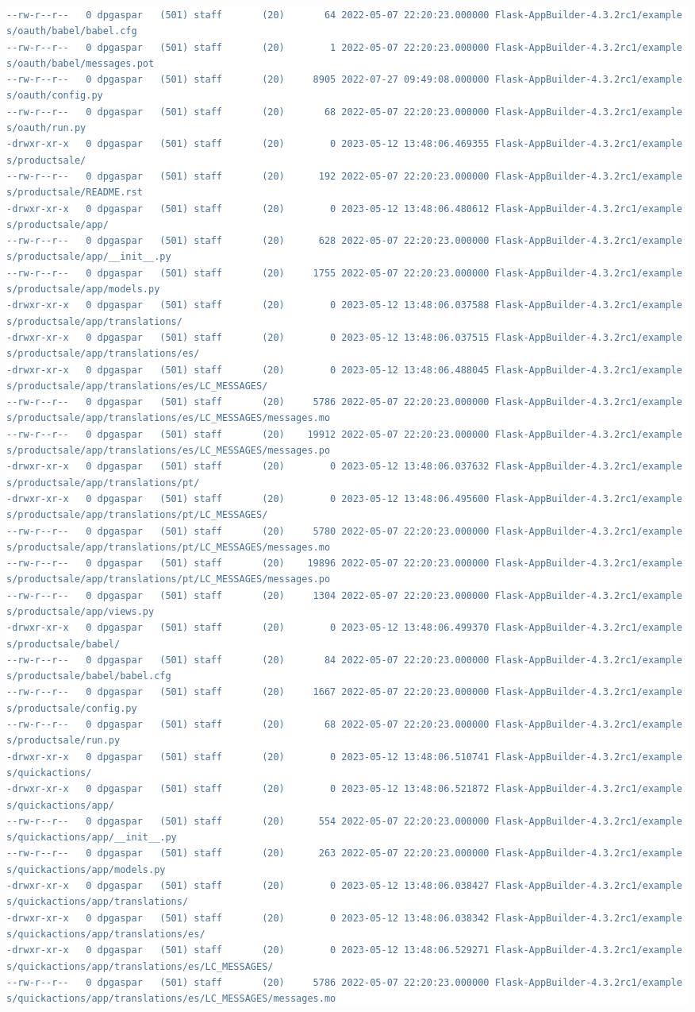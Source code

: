 ```diff
--rw-r--r--   0 dpgaspar   (501) staff       (20)       64 2022-05-07 22:20:23.000000 Flask-AppBuilder-4.3.2rc1/examples/oauth/babel/babel.cfg
--rw-r--r--   0 dpgaspar   (501) staff       (20)        1 2022-05-07 22:20:23.000000 Flask-AppBuilder-4.3.2rc1/examples/oauth/babel/messages.pot
--rw-r--r--   0 dpgaspar   (501) staff       (20)     8905 2022-07-27 09:49:08.000000 Flask-AppBuilder-4.3.2rc1/examples/oauth/config.py
--rw-r--r--   0 dpgaspar   (501) staff       (20)       68 2022-05-07 22:20:23.000000 Flask-AppBuilder-4.3.2rc1/examples/oauth/run.py
-drwxr-xr-x   0 dpgaspar   (501) staff       (20)        0 2023-05-12 13:48:06.469355 Flask-AppBuilder-4.3.2rc1/examples/productsale/
--rw-r--r--   0 dpgaspar   (501) staff       (20)      192 2022-05-07 22:20:23.000000 Flask-AppBuilder-4.3.2rc1/examples/productsale/README.rst
-drwxr-xr-x   0 dpgaspar   (501) staff       (20)        0 2023-05-12 13:48:06.480612 Flask-AppBuilder-4.3.2rc1/examples/productsale/app/
--rw-r--r--   0 dpgaspar   (501) staff       (20)      628 2022-05-07 22:20:23.000000 Flask-AppBuilder-4.3.2rc1/examples/productsale/app/__init__.py
--rw-r--r--   0 dpgaspar   (501) staff       (20)     1755 2022-05-07 22:20:23.000000 Flask-AppBuilder-4.3.2rc1/examples/productsale/app/models.py
-drwxr-xr-x   0 dpgaspar   (501) staff       (20)        0 2023-05-12 13:48:06.037588 Flask-AppBuilder-4.3.2rc1/examples/productsale/app/translations/
-drwxr-xr-x   0 dpgaspar   (501) staff       (20)        0 2023-05-12 13:48:06.037515 Flask-AppBuilder-4.3.2rc1/examples/productsale/app/translations/es/
-drwxr-xr-x   0 dpgaspar   (501) staff       (20)        0 2023-05-12 13:48:06.488045 Flask-AppBuilder-4.3.2rc1/examples/productsale/app/translations/es/LC_MESSAGES/
--rw-r--r--   0 dpgaspar   (501) staff       (20)     5786 2022-05-07 22:20:23.000000 Flask-AppBuilder-4.3.2rc1/examples/productsale/app/translations/es/LC_MESSAGES/messages.mo
--rw-r--r--   0 dpgaspar   (501) staff       (20)    19912 2022-05-07 22:20:23.000000 Flask-AppBuilder-4.3.2rc1/examples/productsale/app/translations/es/LC_MESSAGES/messages.po
-drwxr-xr-x   0 dpgaspar   (501) staff       (20)        0 2023-05-12 13:48:06.037632 Flask-AppBuilder-4.3.2rc1/examples/productsale/app/translations/pt/
-drwxr-xr-x   0 dpgaspar   (501) staff       (20)        0 2023-05-12 13:48:06.495600 Flask-AppBuilder-4.3.2rc1/examples/productsale/app/translations/pt/LC_MESSAGES/
--rw-r--r--   0 dpgaspar   (501) staff       (20)     5780 2022-05-07 22:20:23.000000 Flask-AppBuilder-4.3.2rc1/examples/productsale/app/translations/pt/LC_MESSAGES/messages.mo
--rw-r--r--   0 dpgaspar   (501) staff       (20)    19896 2022-05-07 22:20:23.000000 Flask-AppBuilder-4.3.2rc1/examples/productsale/app/translations/pt/LC_MESSAGES/messages.po
--rw-r--r--   0 dpgaspar   (501) staff       (20)     1304 2022-05-07 22:20:23.000000 Flask-AppBuilder-4.3.2rc1/examples/productsale/app/views.py
-drwxr-xr-x   0 dpgaspar   (501) staff       (20)        0 2023-05-12 13:48:06.499370 Flask-AppBuilder-4.3.2rc1/examples/productsale/babel/
--rw-r--r--   0 dpgaspar   (501) staff       (20)       84 2022-05-07 22:20:23.000000 Flask-AppBuilder-4.3.2rc1/examples/productsale/babel/babel.cfg
--rw-r--r--   0 dpgaspar   (501) staff       (20)     1667 2022-05-07 22:20:23.000000 Flask-AppBuilder-4.3.2rc1/examples/productsale/config.py
--rw-r--r--   0 dpgaspar   (501) staff       (20)       68 2022-05-07 22:20:23.000000 Flask-AppBuilder-4.3.2rc1/examples/productsale/run.py
-drwxr-xr-x   0 dpgaspar   (501) staff       (20)        0 2023-05-12 13:48:06.510741 Flask-AppBuilder-4.3.2rc1/examples/quickactions/
-drwxr-xr-x   0 dpgaspar   (501) staff       (20)        0 2023-05-12 13:48:06.521872 Flask-AppBuilder-4.3.2rc1/examples/quickactions/app/
--rw-r--r--   0 dpgaspar   (501) staff       (20)      554 2022-05-07 22:20:23.000000 Flask-AppBuilder-4.3.2rc1/examples/quickactions/app/__init__.py
--rw-r--r--   0 dpgaspar   (501) staff       (20)      263 2022-05-07 22:20:23.000000 Flask-AppBuilder-4.3.2rc1/examples/quickactions/app/models.py
-drwxr-xr-x   0 dpgaspar   (501) staff       (20)        0 2023-05-12 13:48:06.038427 Flask-AppBuilder-4.3.2rc1/examples/quickactions/app/translations/
-drwxr-xr-x   0 dpgaspar   (501) staff       (20)        0 2023-05-12 13:48:06.038342 Flask-AppBuilder-4.3.2rc1/examples/quickactions/app/translations/es/
-drwxr-xr-x   0 dpgaspar   (501) staff       (20)        0 2023-05-12 13:48:06.529271 Flask-AppBuilder-4.3.2rc1/examples/quickactions/app/translations/es/LC_MESSAGES/
--rw-r--r--   0 dpgaspar   (501) staff       (20)     5786 2022-05-07 22:20:23.000000 Flask-AppBuilder-4.3.2rc1/examples/quickactions/app/translations/es/LC_MESSAGES/messages.mo
```